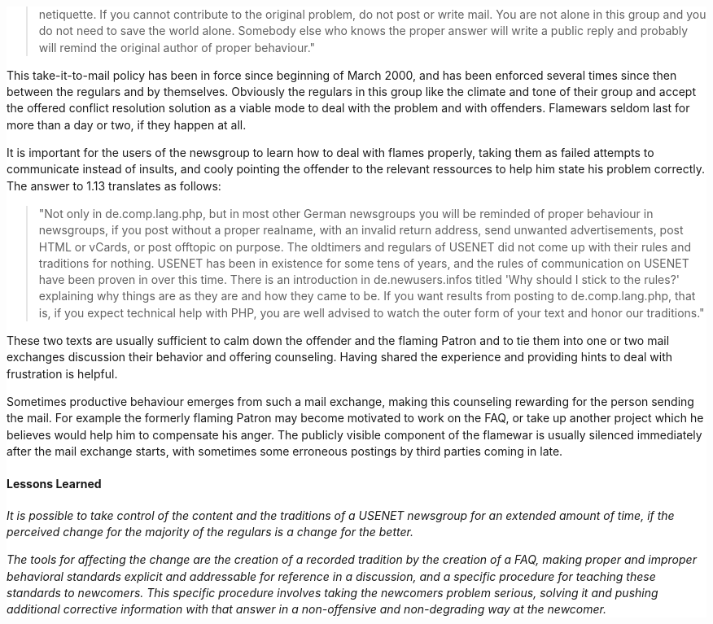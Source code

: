 > netiquette. If you cannot contribute to the original problem, do not post
> or write mail. You are not alone in this group and you do not need to save
> the world alone. Somebody else who knows the proper answer will write a
> public reply and probably will remind the original author of proper
> behaviour."

This take-it-to-mail policy has been in force since beginning of March 2000,
and has been enforced several times since then between the regulars and by
themselves. Obviously the regulars in this group like the climate and tone
of their group and accept the offered conflict resolution solution as a
viable mode to deal with the problem and with offenders. Flamewars seldom
last for more than a day or two, if they happen at all.

It is important for the users of the newsgroup to learn how to deal with
flames properly, taking them as failed attempts to communicate instead of
insults, and cooly pointing the offender to the relevant ressources to help
him state his problem correctly. The answer to 1.13 translates as follows:

> "Not only in de.comp.lang.php, but in most other German newsgroups you
> will be reminded of proper behaviour in newsgroups, if you post without a
> proper realname, with an invalid return address, send unwanted
> advertisements, post HTML or vCards, or post offtopic on purpose. The
> oldtimers and regulars of USENET did not come up with their rules and
> traditions for nothing. USENET has been in existence for some tens of
> years, and the rules of communication on USENET have been proven in over
> this time. There is an introduction in de.newusers.infos titled 'Why
> should I stick to the rules?' explaining why things are as they are and
> how they came to be. If you want results from posting to de.comp.lang.php,
> that is, if you expect technical help with PHP, you are well advised to
> watch the outer form of your text and honor our traditions."

These two texts are usually sufficient to calm down the offender and the
flaming Patron and to tie them into one or two mail exchanges discussion
their behavior and offering counseling. Having shared the experience and
providing hints to deal with frustration is helpful.

Sometimes productive behaviour emerges from such a mail exchange, making
this counseling rewarding for the person sending the mail. For example the
formerly flaming Patron may become motivated to work on the FAQ, or take up
another project which he believes would help him to compensate his anger.
The publicly visible component of the flamewar is usually silenced
immediately after the mail exchange starts, with sometimes some erroneous
postings by third parties coming in late.

#### Lessons Learned

_It is possible to take control of the content and the traditions of a
USENET newsgroup for an extended amount of time, if the perceived change for
the majority of the regulars is a change for the better._

_The tools for affecting the change are the creation of a recorded tradition
by the creation of a FAQ, making proper and improper behavioral standards
explicit and addressable for reference in a discussion, and a specific
procedure for teaching these standards to newcomers. This specific procedure
involves taking the newcomers problem serious, solving it and pushing
additional corrective information with that answer in a non-offensive and
non-degrading way at the newcomer._
